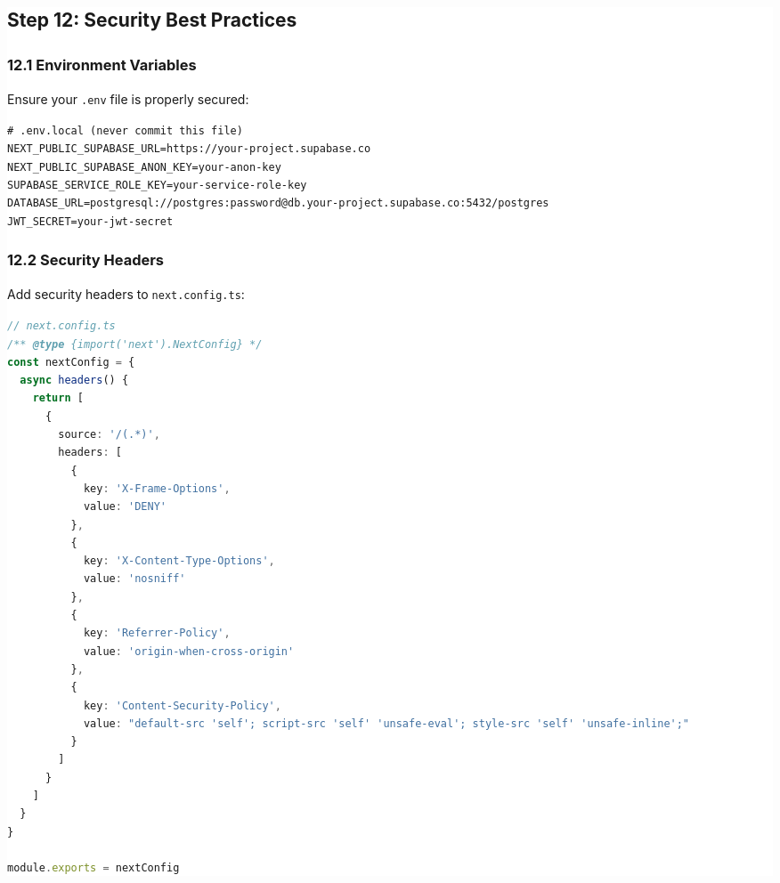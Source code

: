 ## Step 12: Security Best Practices

### 12.1 Environment Variables

Ensure your `.env` file is properly secured:

```env
# .env.local (never commit this file)
NEXT_PUBLIC_SUPABASE_URL=https://your-project.supabase.co
NEXT_PUBLIC_SUPABASE_ANON_KEY=your-anon-key
SUPABASE_SERVICE_ROLE_KEY=your-service-role-key
DATABASE_URL=postgresql://postgres:password@db.your-project.supabase.co:5432/postgres
JWT_SECRET=your-jwt-secret
```

### 12.2 Security Headers

Add security headers to `next.config.ts`:

```typescript
// next.config.ts
/** @type {import('next').NextConfig} */
const nextConfig = {
  async headers() {
    return [
      {
        source: '/(.*)',
        headers: [
          {
            key: 'X-Frame-Options',
            value: 'DENY'
          },
          {
            key: 'X-Content-Type-Options',
            value: 'nosniff'
          },
          {
            key: 'Referrer-Policy',
            value: 'origin-when-cross-origin'
          },
          {
            key: 'Content-Security-Policy',
            value: "default-src 'self'; script-src 'self' 'unsafe-eval'; style-src 'self' 'unsafe-inline';"
          }
        ]
      }
    ]
  }
}

module.exports = nextConfig
```
